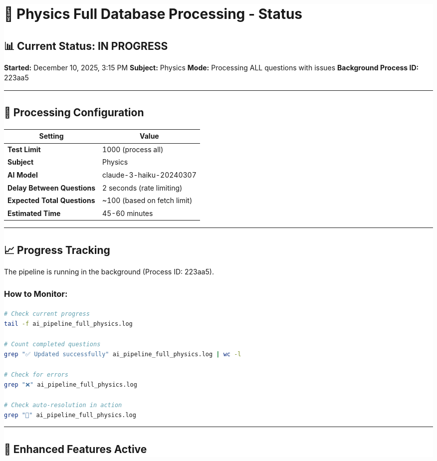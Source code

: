# 🚀 Physics Full Database Processing - Status

## 📊 Current Status: IN PROGRESS

**Started:** December 10, 2025, 3:15 PM
**Subject:** Physics
**Mode:** Processing ALL questions with issues
**Background Process ID:** 223aa5

---

## 🎯 Processing Configuration

| Setting | Value |
|---------|-------|
| **Test Limit** | 1000 (process all) |
| **Subject** | Physics |
| **AI Model** | claude-3-haiku-20240307 |
| **Delay Between Questions** | 2 seconds (rate limiting) |
| **Expected Total Questions** | ~100 (based on fetch limit) |
| **Estimated Time** | 45-60 minutes |

---

## 📈 Progress Tracking

The pipeline is running in the background (Process ID: 223aa5).

### How to Monitor:
```bash
# Check current progress
tail -f ai_pipeline_full_physics.log

# Count completed questions
grep "✅ Updated successfully" ai_pipeline_full_physics.log | wc -l

# Check for errors
grep "❌" ai_pipeline_full_physics.log

# Check auto-resolution in action
grep "🤖" ai_pipeline_full_physics.log
```

---

## 🤖 Enhanced Features Active
